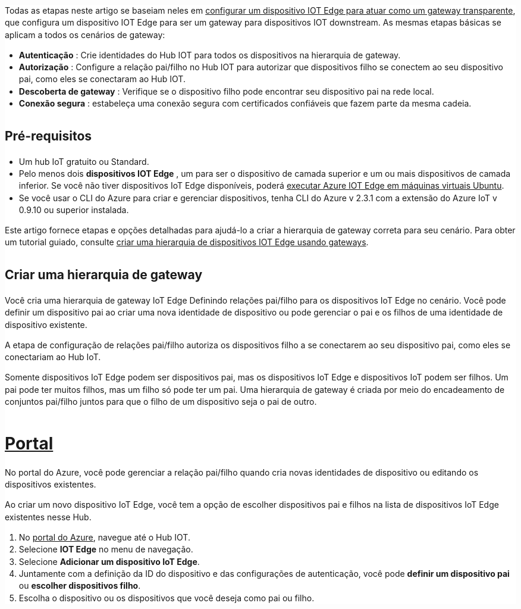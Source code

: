 Todas as etapas neste artigo se baseiam neles em [configurar um dispositivo IOT Edge para atuar como um gateway transparente](how-to-create-transparent-gateway.md), que configura um dispositivo IOT Edge para ser um gateway para dispositivos IOT downstream. As mesmas etapas básicas se aplicam a todos os cenários de gateway:

* **Autenticação** : Crie identidades do Hub IOT para todos os dispositivos na hierarquia de gateway.
* **Autorização** : Configure a relação pai/filho no Hub IOT para autorizar que dispositivos filho se conectem ao seu dispositivo pai, como eles se conectaram ao Hub IOT.
* **Descoberta de gateway** : Verifique se o dispositivo filho pode encontrar seu dispositivo pai na rede local.
* **Conexão segura** : estabeleça uma conexão segura com certificados confiáveis que fazem parte da mesma cadeia.

## <a name="prerequisites"></a>Pré-requisitos

* Um hub IoT gratuito ou Standard.
* Pelo menos dois **dispositivos IOT Edge** , um para ser o dispositivo de camada superior e um ou mais dispositivos de camada inferior. Se você não tiver dispositivos IoT Edge disponíveis, poderá [executar Azure IOT Edge em máquinas virtuais Ubuntu](how-to-install-iot-edge-ubuntuvm.md).
* Se você usar o CLI do Azure para criar e gerenciar dispositivos, tenha CLI do Azure v 2.3.1 com a extensão do Azure IoT v 0.9.10 ou superior instalada.

Este artigo fornece etapas e opções detalhadas para ajudá-lo a criar a hierarquia de gateway correta para seu cenário. Para obter um tutorial guiado, consulte [criar uma hierarquia de dispositivos IOT Edge usando gateways](tutorial-nested-iot-edge.md).

## <a name="create-a-gateway-hierarchy"></a>Criar uma hierarquia de gateway

Você cria uma hierarquia de gateway IoT Edge Definindo relações pai/filho para os dispositivos IoT Edge no cenário. Você pode definir um dispositivo pai ao criar uma nova identidade de dispositivo ou pode gerenciar o pai e os filhos de uma identidade de dispositivo existente.

A etapa de configuração de relações pai/filho autoriza os dispositivos filho a se conectarem ao seu dispositivo pai, como eles se conectariam ao Hub IoT.

Somente dispositivos IoT Edge podem ser dispositivos pai, mas os dispositivos IoT Edge e dispositivos IoT podem ser filhos. Um pai pode ter muitos filhos, mas um filho só pode ter um pai. Uma hierarquia de gateway é criada por meio do encadeamento de conjuntos pai/filho juntos para que o filho de um dispositivo seja o pai de outro.



# <a name="portal"></a>[Portal](#tab/azure-portal)

No portal do Azure, você pode gerenciar a relação pai/filho quando cria novas identidades de dispositivo ou editando os dispositivos existentes.

Ao criar um novo dispositivo IoT Edge, você tem a opção de escolher dispositivos pai e filhos na lista de dispositivos IoT Edge existentes nesse Hub.

1. No [portal do Azure](https://portal.azure.com), navegue até o Hub IOT.
1. Selecione **IOT Edge** no menu de navegação.
1. Selecione **Adicionar um dispositivo IoT Edge**.
1. Juntamente com a definição da ID do dispositivo e das configurações de autenticação, você pode **definir um dispositivo pai** ou **escolher dispositivos filho**.
1. Escolha o dispositivo ou os dispositivos que você deseja como pai ou filho.
